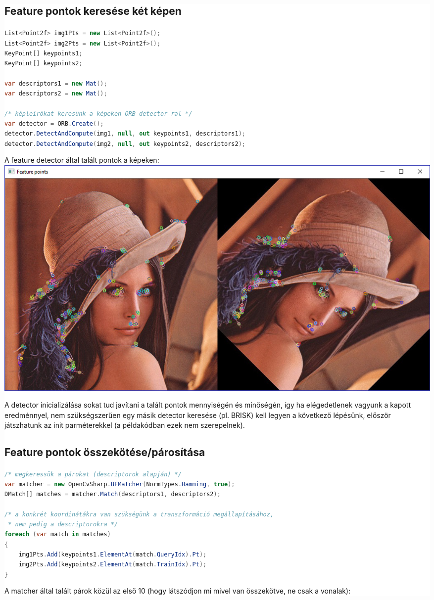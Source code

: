
## Feature pontok keresése két képen


```cs
List<Point2f> img1Pts = new List<Point2f>();
List<Point2f> img2Pts = new List<Point2f>();
KeyPoint[] keypoints1;
KeyPoint[] keypoints2;

var descriptors1 = new Mat();
var descriptors2 = new Mat();

/* képleírókat keresünk a képeken ORB detector-ral */
var detector = ORB.Create();
detector.DetectAndCompute(img1, null, out keypoints1, descriptors1);
detector.DetectAndCompute(img2, null, out keypoints2, descriptors2);
```
A feature detector által talált pontok a képeken:    
![feature pontok](image/feature_points.png)

A detector inicializálása sokat tud javítani a talált pontok mennyiségén és minőségén, így ha elégedetlenek vagyunk a kapott eredménnyel, nem szükségszerűen egy másik detector keresése (pl. BRISK) kell legyen a következő lépésünk, először játszhatunk az init parméterekkel (a példakódban ezek nem szerepelnek).
## Feature pontok összekötése/párosítása
```cs
/* megkeressük a párokat (descriptorok alapján) */
var matcher = new OpenCvSharp.BFMatcher(NormTypes.Hamming, true);
DMatch[] matches = matcher.Match(descriptors1, descriptors2);

/* a konkrét koordinátákra van szükségünk a transzformáció megállapításához,
 * nem pedig a descriptorokra */
foreach (var match in matches)
{
	img1Pts.Add(keypoints1.ElementAt(match.QueryIdx).Pt);
	img2Pts.Add(keypoints2.ElementAt(match.TrainIdx).Pt);
}
```
A matcher által talált párok közül az első 10 (hogy látszódjon mi mivel van összekötve, ne csak a vonalak):